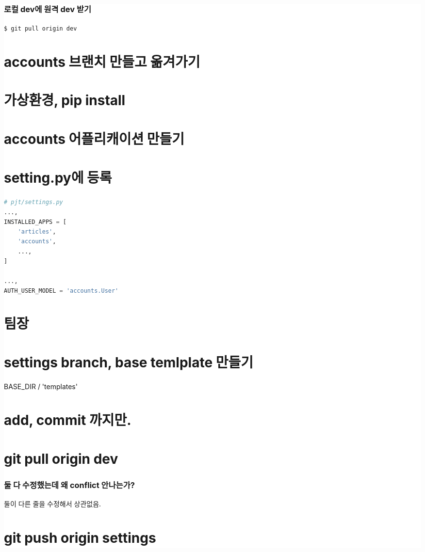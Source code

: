 ### 로컬 dev에 원격 dev 받기

```shell
$ git pull origin dev
```

# accounts 브랜치 만들고 옮겨가기

# 가상환경, pip install

# accounts 어플리캐이션 만들기

# setting.py에 등록

```py
# pjt/settings.py
...,
INSTALLED_APPS = [
    'articles',
    'accounts',
    ...,
]

...,
AUTH_USER_MODEL = 'accounts.User'
```

# 팀장

# settings branch, base temlplate 만들기

BASE_DIR / 'templates'

# add, commit 까지만.

# git pull origin dev

### 둘 다 수정했는데 왜 conflict 안나는가?

둘이 다른 줄을 수정해서 상관없음.

# git push origin settings
